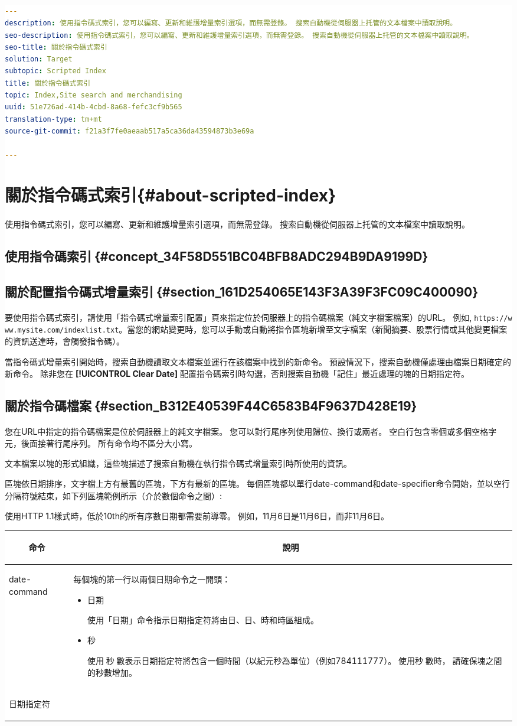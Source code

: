 ```yaml
---
description: 使用指令碼式索引，您可以編寫、更新和維護增量索引選項，而無需登錄。 搜索自動機從伺服器上托管的文本檔案中讀取說明。
seo-description: 使用指令碼式索引，您可以編寫、更新和維護增量索引選項，而無需登錄。 搜索自動機從伺服器上托管的文本檔案中讀取說明。
seo-title: 關於指令碼式索引
solution: Target
subtopic: Scripted Index
title: 關於指令碼式索引
topic: Index,Site search and merchandising
uuid: 51e726ad-414b-4cbd-8a68-fefc3cf9b565
translation-type: tm+mt
source-git-commit: f21a3f7fe0aeaab517a5ca36da43594873b3e69a

---
```



# 關於指令碼式索引{#about-scripted-index}

使用指令碼式索引，您可以編寫、更新和維護增量索引選項，而無需登錄。 搜索自動機從伺服器上托管的文本檔案中讀取說明。

## 使用指令碼索引 {#concept_34F58D551BC04BFB8ADC294B9DA9199D}

## 關於配置指令碼式增量索引 {#section_161D254065E143F3A39F3FC09C400090}

要使用指令碼式索引，請使用「指令碼式增量索引配置」頁來指定位於伺服器上的指令碼檔案（純文字檔案檔案）的URL。 例如, `https://www.mysite.com/indexlist.txt`。當您的網站變更時，您可以手動或自動將指令區塊新增至文字檔案（新聞摘要、股票行情或其他變更檔案的資訊送達時，會觸發指令碼）。

當指令碼式增量索引開始時，搜索自動機讀取文本檔案並運行在該檔案中找到的新命令。 預設情況下，搜索自動機僅處理由檔案日期確定的新命令。 除非您在 **[!UICONTROL Clear Date]** 配置指令碼索引時勾選，否則搜索自動機「記住」最近處理的塊的日期指定符。

## 關於指令碼檔案 {#section_B312E40539F44C6583B4F9637D428E19}

您在URL中指定的指令碼檔案是位於伺服器上的純文字檔案。 您可以對行尾序列使用歸位、換行或兩者。 空白行包含零個或多個空格字元，後面接著行尾序列。 所有命令均不區分大小寫。

文本檔案以塊的形式組織，這些塊描述了搜索自動機在執行指令碼式增量索引時所使用的資訊。

區塊依日期排序，文字檔上方有最舊的區塊，下方有最新的區塊。 每個區塊都以單行date-command和date-specifier命令開始，並以空行分隔符號結束，如下列區塊範例所示（介於數個命令之間）:

使用HTTP 1.1樣式時，低於10th的所有序數日期都需要前導零。 例如，11月6日是11月6日，而非11月6日。

<table> 
 <thead> 
  <tr> 
   <th colname="col1" class="entry"> <p>命令 </p> </th> 
   <th colname="col2" class="entry"> <p>說明 </p> </th> 
  </tr> 
 </thead>
 <tbody> 
  <tr> 
   <td colname="col1"> <p>date-command </p> </td> 
   <td colname="col2"> <p>每個塊的第一行以兩個日期命令之一開頭： </p> <p> 
     <ul id="ul_9C1B229B7F1846C490B853FC34989E77"> 
      <li id="li_31FEF1A7163842BDBB0ABE779D07045A"> <span class="codeph"> 日期 </span> <p>使用「日期」命令指示日期指定符將由日、日、時和時區組成。 </p> </li> 
      <li id="li_0918D5B090014C1A852CB80BB7C2867C"> <span class="codeph"> 秒 </span> <p>使用 <span class="codeph"> 秒 </span> 數表示日期指定符將包含一個時間（以紀元秒為單位）（例如784111777）。 使用秒 <span class="codeph"> 數時， </span>請確保塊之間的秒數增加。 </p> </li> 
     </ul> </p> </td> 
  </tr> 
  <tr> 
   <td colname="col1"> <p>日期指定符 </p> </td> 